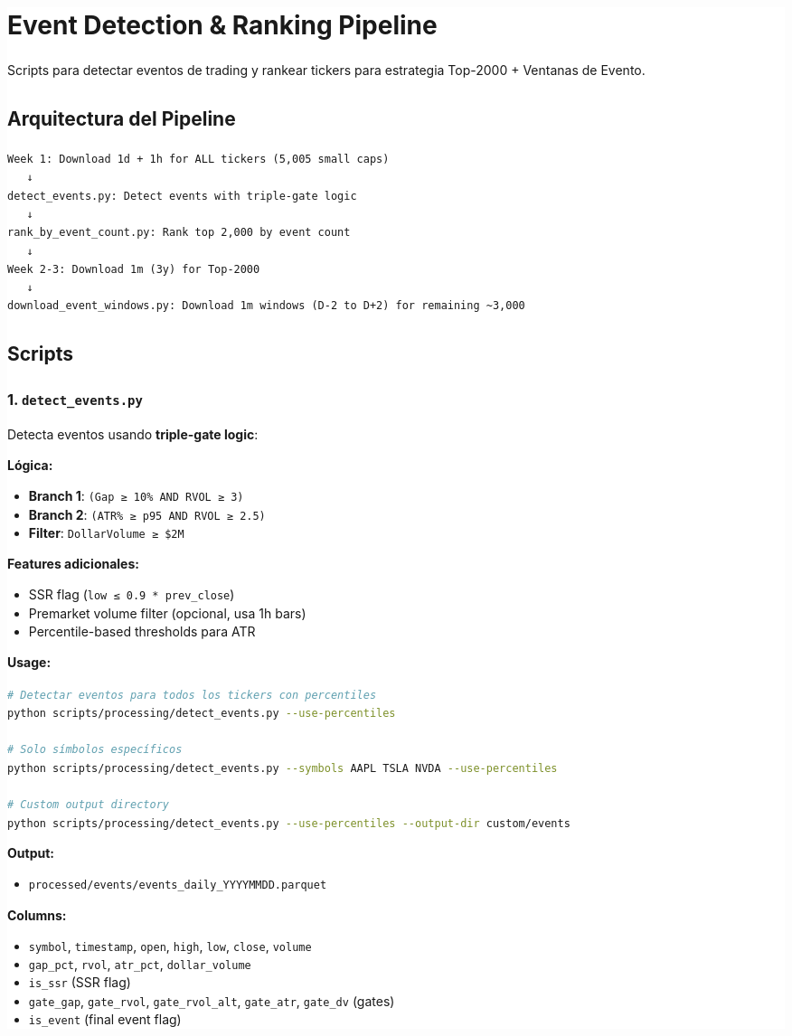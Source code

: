 # Event Detection & Ranking Pipeline

Scripts para detectar eventos de trading y rankear tickers para estrategia Top-2000 + Ventanas de Evento.

## Arquitectura del Pipeline

```
Week 1: Download 1d + 1h for ALL tickers (5,005 small caps)
   ↓
detect_events.py: Detect events with triple-gate logic
   ↓
rank_by_event_count.py: Rank top 2,000 by event count
   ↓
Week 2-3: Download 1m (3y) for Top-2000
   ↓
download_event_windows.py: Download 1m windows (D-2 to D+2) for remaining ~3,000
```

## Scripts

### 1. `detect_events.py`

Detecta eventos usando **triple-gate logic**:

**Lógica:**
- **Branch 1**: `(Gap ≥ 10% AND RVOL ≥ 3)`
- **Branch 2**: `(ATR% ≥ p95 AND RVOL ≥ 2.5)`
- **Filter**: `DollarVolume ≥ $2M`

**Features adicionales:**
- SSR flag (`low ≤ 0.9 * prev_close`)
- Premarket volume filter (opcional, usa 1h bars)
- Percentile-based thresholds para ATR

**Usage:**
```bash
# Detectar eventos para todos los tickers con percentiles
python scripts/processing/detect_events.py --use-percentiles

# Solo símbolos específicos
python scripts/processing/detect_events.py --symbols AAPL TSLA NVDA --use-percentiles

# Custom output directory
python scripts/processing/detect_events.py --use-percentiles --output-dir custom/events
```

**Output:**
- `processed/events/events_daily_YYYYMMDD.parquet`

**Columns:**
- `symbol`, `timestamp`, `open`, `high`, `low`, `close`, `volume`
- `gap_pct`, `rvol`, `atr_pct`, `dollar_volume`
- `is_ssr` (SSR flag)
- `gate_gap`, `gate_rvol`, `gate_rvol_alt`, `gate_atr`, `gate_dv` (gates)
- `is_event` (final event flag)
